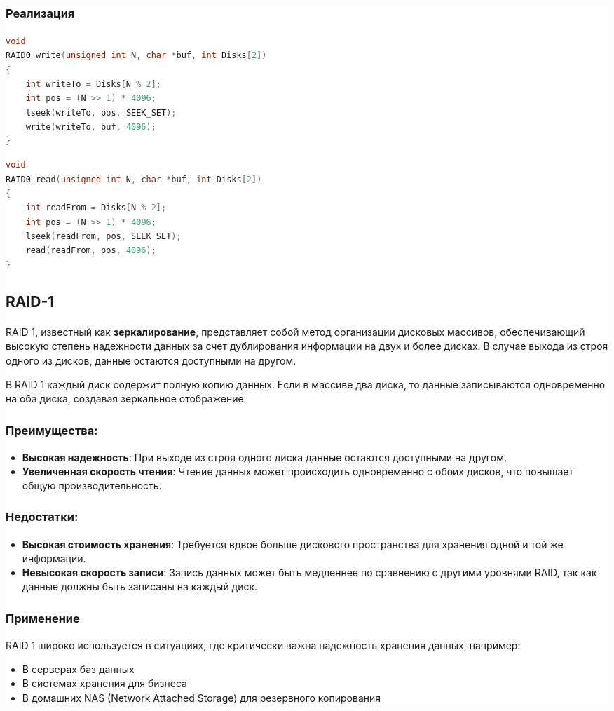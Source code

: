 ### Реализация

``` C
void
RAID0_write(unsigned int N, char *buf, int Disks[2])
{
    int writeTo = Disks[N % 2];    
    int pos = (N >> 1) * 4096;  
    lseek(writeTo, pos, SEEK_SET);    
    write(writeTo, buf, 4096);    
}
```

``` C
void
RAID0_read(unsigned int N, char *buf, int Disks[2])
{    
	int readFrom = Disks[N % 2];
    int pos = (N >> 1) * 4096;    
    lseek(readFrom, pos, SEEK_SET);
    read(readFrom, pos, 4096);
}
```



## **RAID-1**
RAID 1, известный как **зеркалирование**, представляет собой метод организации дисковых массивов, обеспечивающий высокую степень надежности данных за счет дублирования информации на двух и более дисках. В случае выхода из строя одного из дисков, данные остаются доступными на другом.

В RAID 1 каждый диск содержит полную копию данных. Если в массиве два диска, то данные записываются одновременно на оба диска, создавая зеркальное отображение.
### Преимущества:
- **Высокая надежность**: При выходе из строя одного диска данные остаются доступными на другом.
- **Увеличенная скорость чтения**: Чтение данных может происходить одновременно с обоих дисков, что повышает общую производительность.

### Недостатки:
- **Высокая стоимость хранения**: Требуется вдвое больше дискового пространства для хранения одной и той же информации.
- **Невысокая скорость записи**: Запись данных может быть медленнее по сравнению с другими уровнями RAID, так как данные должны быть записаны на каждый диск.
### Применение
RAID 1 широко используется в ситуациях, где критически важна надежность хранения данных, например:
- В серверах баз данных
- В системах хранения для бизнеса
- В домашних NAS (Network Attached Storage) для резервного копирования
